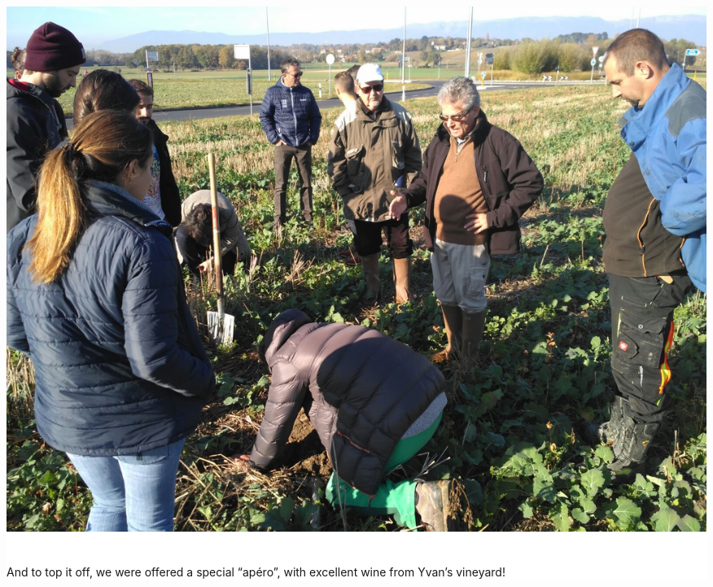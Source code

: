 <center><img src="/images/crowdsoil3.jpeg" alt=""  width="100%"></center>
<br>

And to top it off, we were offered a special “apéro”, with excellent wine from Yvan’s vineyard!
